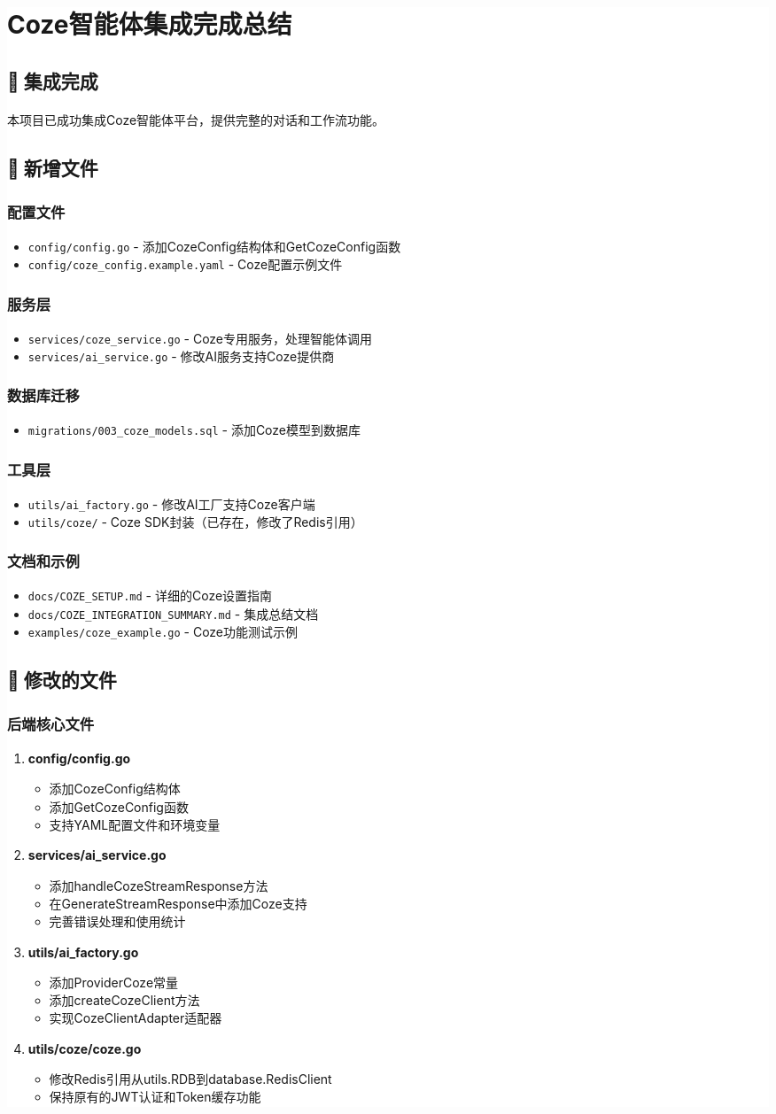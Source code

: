 # Coze智能体集成完成总结

## 🎉 集成完成

本项目已成功集成Coze智能体平台，提供完整的对话和工作流功能。

## 📁 新增文件

### 配置文件
- `config/config.go` - 添加CozeConfig结构体和GetCozeConfig函数
- `config/coze_config.example.yaml` - Coze配置示例文件

### 服务层
- `services/coze_service.go` - Coze专用服务，处理智能体调用
- `services/ai_service.go` - 修改AI服务支持Coze提供商

### 数据库迁移
- `migrations/003_coze_models.sql` - 添加Coze模型到数据库

### 工具层
- `utils/ai_factory.go` - 修改AI工厂支持Coze客户端
- `utils/coze/` - Coze SDK封装（已存在，修改了Redis引用）

### 文档和示例
- `docs/COZE_SETUP.md` - 详细的Coze设置指南
- `docs/COZE_INTEGRATION_SUMMARY.md` - 集成总结文档
- `examples/coze_example.go` - Coze功能测试示例

## 🔧 修改的文件

### 后端核心文件
1. **config/config.go**
   - 添加CozeConfig结构体
   - 添加GetCozeConfig函数
   - 支持YAML配置文件和环境变量

2. **services/ai_service.go**
   - 添加handleCozeStreamResponse方法
   - 在GenerateStreamResponse中添加Coze支持
   - 完善错误处理和使用统计

3. **utils/ai_factory.go**
   - 添加ProviderCoze常量
   - 添加createCozeClient方法
   - 实现CozeClientAdapter适配器

4. **utils/coze/coze.go**
   - 修改Redis引用从utils.RDB到database.RedisClient
   - 保持原有的JWT认证和Token缓存功能
